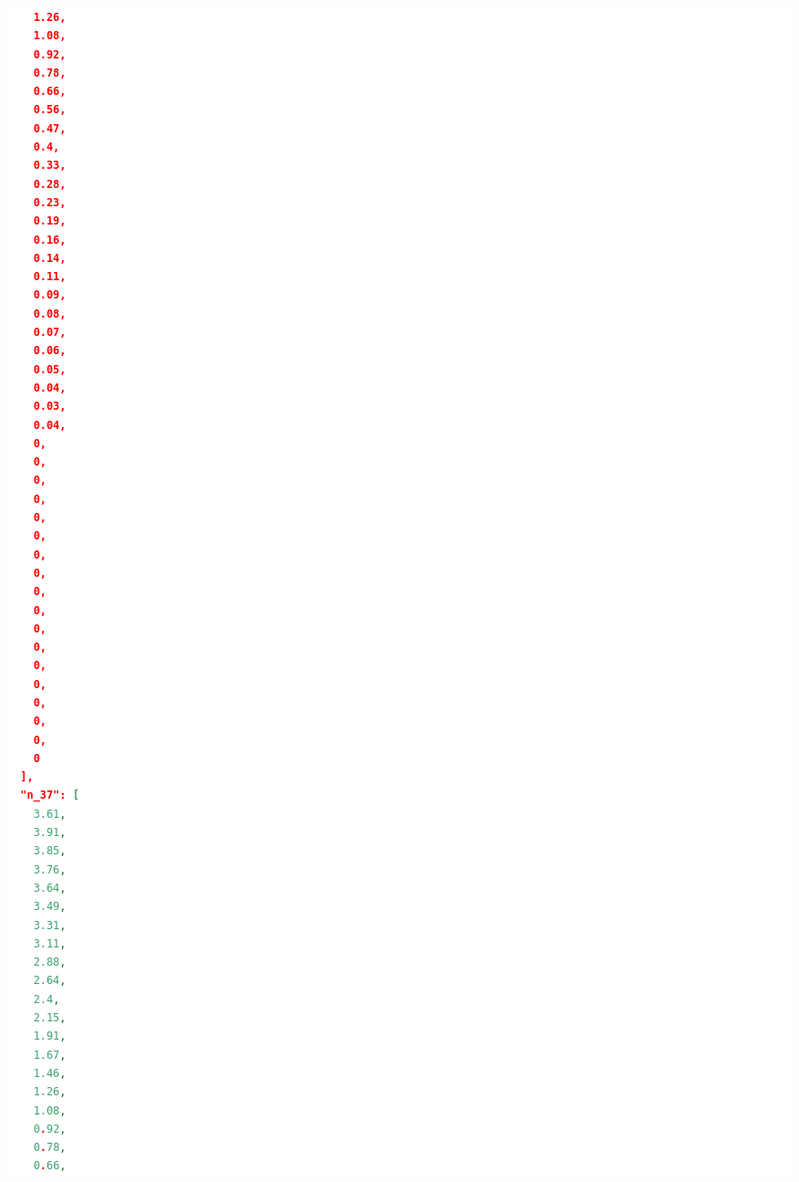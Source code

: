 ```json
    1.26,
    1.08,
    0.92,
    0.78,
    0.66,
    0.56,
    0.47,
    0.4,
    0.33,
    0.28,
    0.23,
    0.19,
    0.16,
    0.14,
    0.11,
    0.09,
    0.08,
    0.07,
    0.06,
    0.05,
    0.04,
    0.03,
    0.04,
    0,
    0,
    0,
    0,
    0,
    0,
    0,
    0,
    0,
    0,
    0,
    0,
    0,
    0,
    0,
    0,
    0,
    0
  ],
  "n_37": [
    3.61,
    3.91,
    3.85,
    3.76,
    3.64,
    3.49,
    3.31,
    3.11,
    2.88,
    2.64,
    2.4,
    2.15,
    1.91,
    1.67,
    1.46,
    1.26,
    1.08,
    0.92,
    0.78,
    0.66,
```